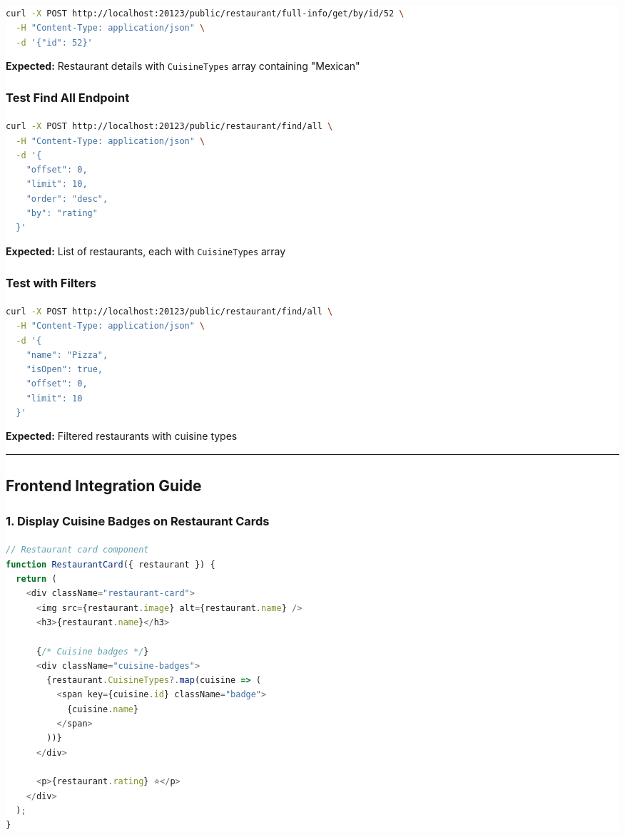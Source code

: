 ```bash
curl -X POST http://localhost:20123/public/restaurant/full-info/get/by/id/52 \
  -H "Content-Type: application/json" \
  -d '{"id": 52}'
```

**Expected:** Restaurant details with `CuisineTypes` array containing "Mexican"

### Test Find All Endpoint

```bash
curl -X POST http://localhost:20123/public/restaurant/find/all \
  -H "Content-Type: application/json" \
  -d '{
    "offset": 0,
    "limit": 10,
    "order": "desc",
    "by": "rating"
  }'
```

**Expected:** List of restaurants, each with `CuisineTypes` array

### Test with Filters

```bash
curl -X POST http://localhost:20123/public/restaurant/find/all \
  -H "Content-Type: application/json" \
  -d '{
    "name": "Pizza",
    "isOpen": true,
    "offset": 0,
    "limit": 10
  }'
```

**Expected:** Filtered restaurants with cuisine types

---

## Frontend Integration Guide

### 1. Display Cuisine Badges on Restaurant Cards

```javascript
// Restaurant card component
function RestaurantCard({ restaurant }) {
  return (
    <div className="restaurant-card">
      <img src={restaurant.image} alt={restaurant.name} />
      <h3>{restaurant.name}</h3>

      {/* Cuisine badges */}
      <div className="cuisine-badges">
        {restaurant.CuisineTypes?.map(cuisine => (
          <span key={cuisine.id} className="badge">
            {cuisine.name}
          </span>
        ))}
      </div>

      <p>{restaurant.rating} ⭐</p>
    </div>
  );
}
```
